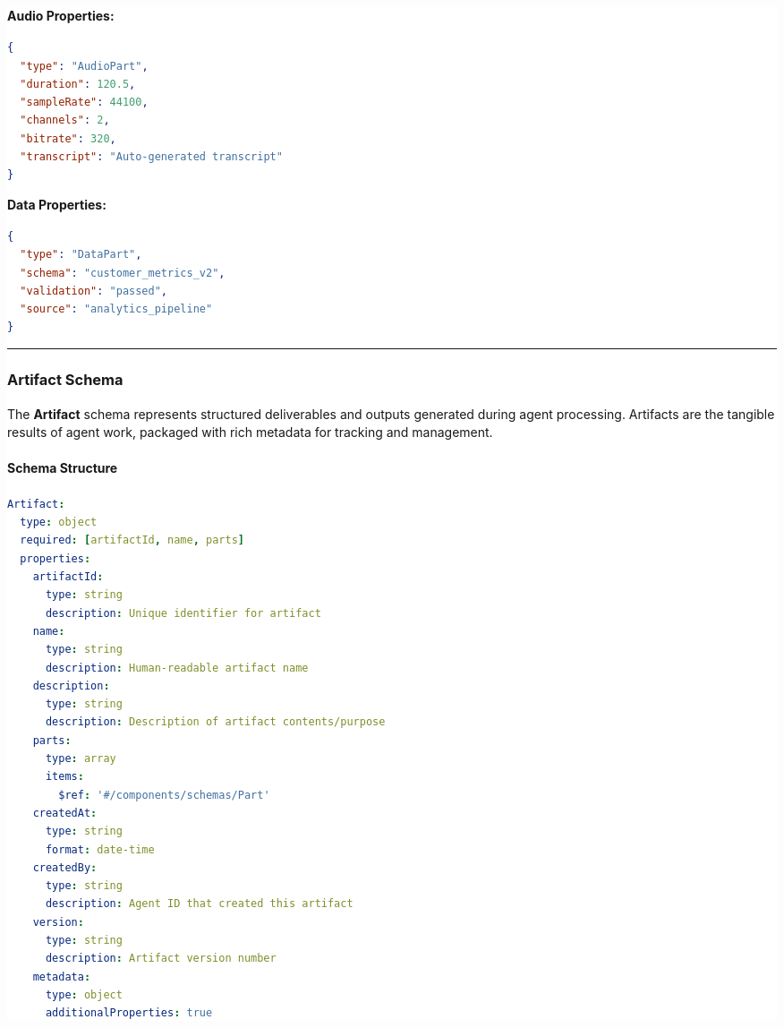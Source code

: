 **Audio Properties:**
```json
{
  "type": "AudioPart",
  "duration": 120.5,
  "sampleRate": 44100,
  "channels": 2,
  "bitrate": 320,
  "transcript": "Auto-generated transcript"
}
```

**Data Properties:**
```json
{
  "type": "DataPart",
  "schema": "customer_metrics_v2",
  "validation": "passed",
  "source": "analytics_pipeline"
}
```

---

### Artifact Schema

The **Artifact** schema represents structured deliverables and outputs generated during agent processing. Artifacts are the tangible results of agent work, packaged with rich metadata for tracking and management.

#### Schema Structure
```yaml
Artifact:
  type: object
  required: [artifactId, name, parts]
  properties:
    artifactId:
      type: string
      description: Unique identifier for artifact
    name:
      type: string
      description: Human-readable artifact name
    description:
      type: string
      description: Description of artifact contents/purpose
    parts:
      type: array
      items:
        $ref: '#/components/schemas/Part'
    createdAt:
      type: string
      format: date-time
    createdBy:
      type: string
      description: Agent ID that created this artifact
    version:
      type: string
      description: Artifact version number
    metadata:
      type: object
      additionalProperties: true
```
